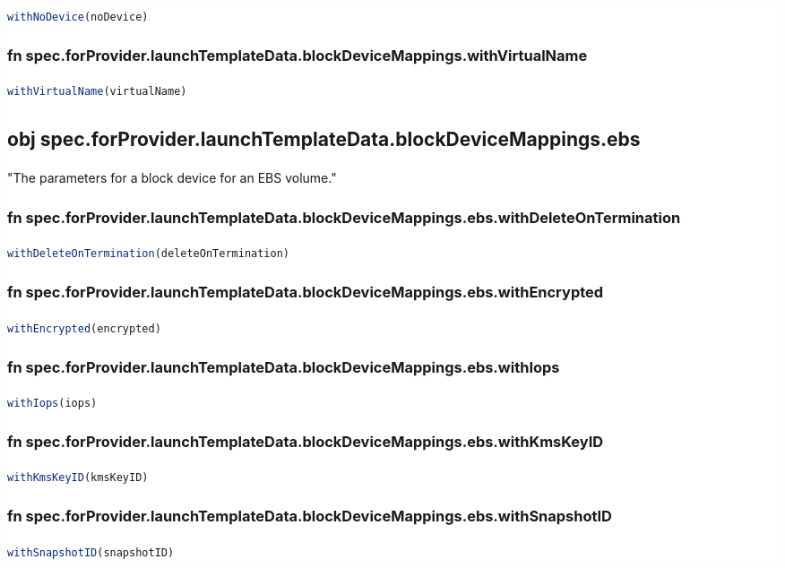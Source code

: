 ```ts
withNoDevice(noDevice)
```



### fn spec.forProvider.launchTemplateData.blockDeviceMappings.withVirtualName

```ts
withVirtualName(virtualName)
```



## obj spec.forProvider.launchTemplateData.blockDeviceMappings.ebs

"The parameters for a block device for an EBS volume."

### fn spec.forProvider.launchTemplateData.blockDeviceMappings.ebs.withDeleteOnTermination

```ts
withDeleteOnTermination(deleteOnTermination)
```



### fn spec.forProvider.launchTemplateData.blockDeviceMappings.ebs.withEncrypted

```ts
withEncrypted(encrypted)
```



### fn spec.forProvider.launchTemplateData.blockDeviceMappings.ebs.withIops

```ts
withIops(iops)
```



### fn spec.forProvider.launchTemplateData.blockDeviceMappings.ebs.withKmsKeyID

```ts
withKmsKeyID(kmsKeyID)
```



### fn spec.forProvider.launchTemplateData.blockDeviceMappings.ebs.withSnapshotID

```ts
withSnapshotID(snapshotID)
```
